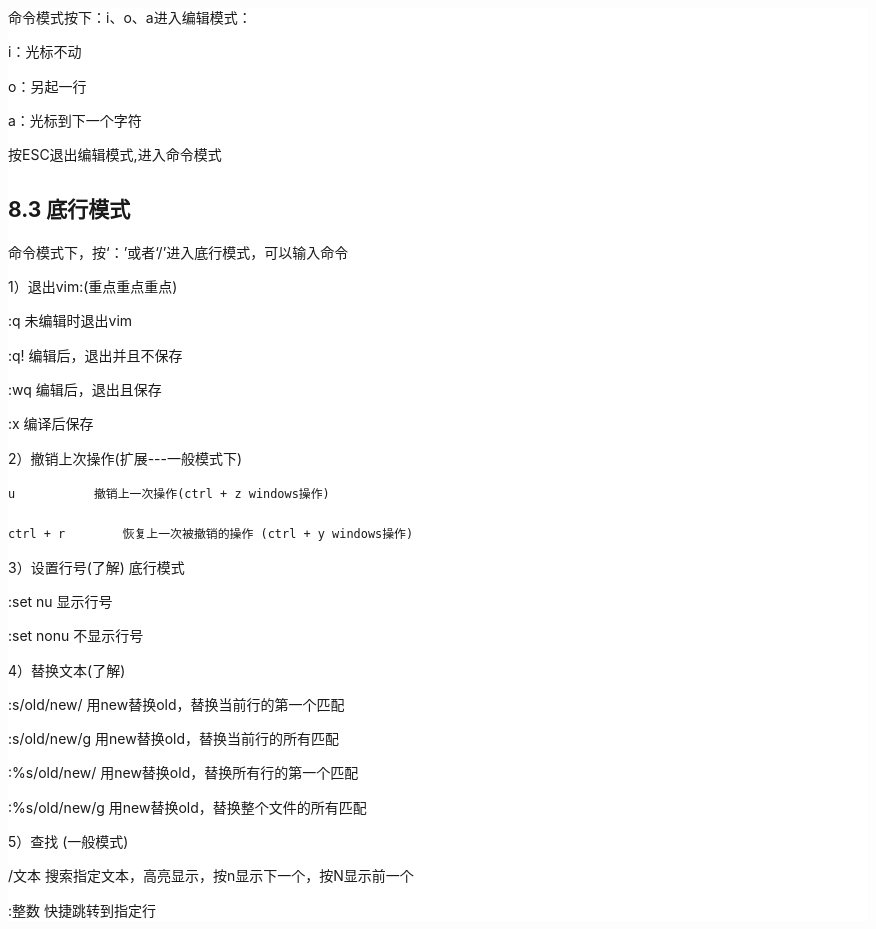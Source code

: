命令模式按下：i、o、a进入编辑模式：

i：光标不动

o：另起一行

a：光标到下一个字符

按ESC退出编辑模式,进入命令模式

 

## 8.3 底行模式

命令模式下，按‘：’或者‘/’进入底行模式，可以输入命令

 

1）退出vim:(重点重点重点)

:q				未编辑时退出vim

:q!				编辑后，退出并且不保存

:wq			编辑后，退出且保存

:x                       编译后保存



2）撤销上次操作(扩展---一般模式下)

```shell
u 			撤销上一次操作(ctrl + z windows操作)

ctrl + r 		恢复上一次被撤销的操作 (ctrl + y windows操作)
```




3）设置行号(了解)  底行模式

:set nu		显示行号

:set nonu		不显示行号

 

4）替换文本(了解)

:s/old/new/ 用new替换old，替换当前行的第一个匹配

:s/old/new/g 用new替换old，替换当前行的所有匹配

:%s/old/new/ 用new替换old，替换所有行的第一个匹配

:%s/old/new/g 用new替换old，替换整个文件的所有匹配

 

 

5）查找 (一般模式)

/文本			搜索指定文本，高亮显示，按n显示下一个，按N显示前一个

:整数			快捷跳转到指定行
